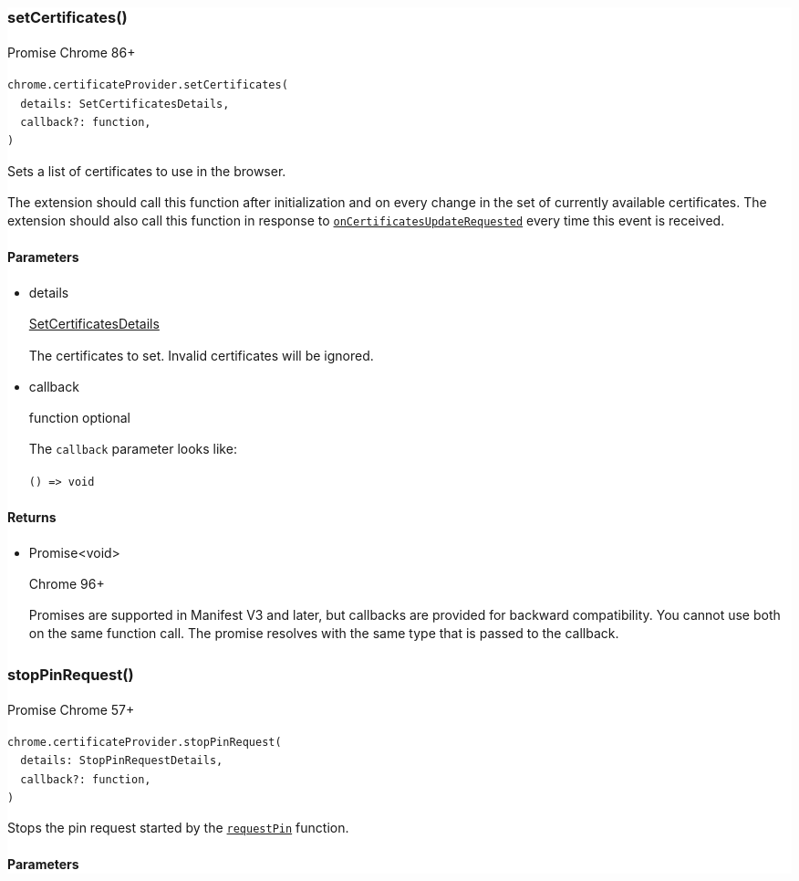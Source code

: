 ### setCertificates()

Promise Chrome 86+

```
chrome.certificateProvider.setCertificates(
  details: SetCertificatesDetails,
  callback?: function,
)
```

Sets a list of certificates to use in the browser.

The extension should call this function after initialization and on every change in the set of currently available certificates. The extension should also call this function in response to [`onCertificatesUpdateRequested`](#event-onCertificatesUpdateRequested) every time this event is received.

#### Parameters

- details
  
  [SetCertificatesDetails](#type-SetCertificatesDetails)
  
  The certificates to set. Invalid certificates will be ignored.
- callback
  
  function optional
  
  The `callback` parameter looks like:
  
  ```
  () => void
  ```

#### Returns

- Promise&lt;void&gt;
  
  Chrome 96+
  
  Promises are supported in Manifest V3 and later, but callbacks are provided for backward compatibility. You cannot use both on the same function call. The promise resolves with the same type that is passed to the callback.

### stopPinRequest()

Promise Chrome 57+

```
chrome.certificateProvider.stopPinRequest(
  details: StopPinRequestDetails,
  callback?: function,
)
```

Stops the pin request started by the [`requestPin`](#method-requestPin) function.

#### Parameters
